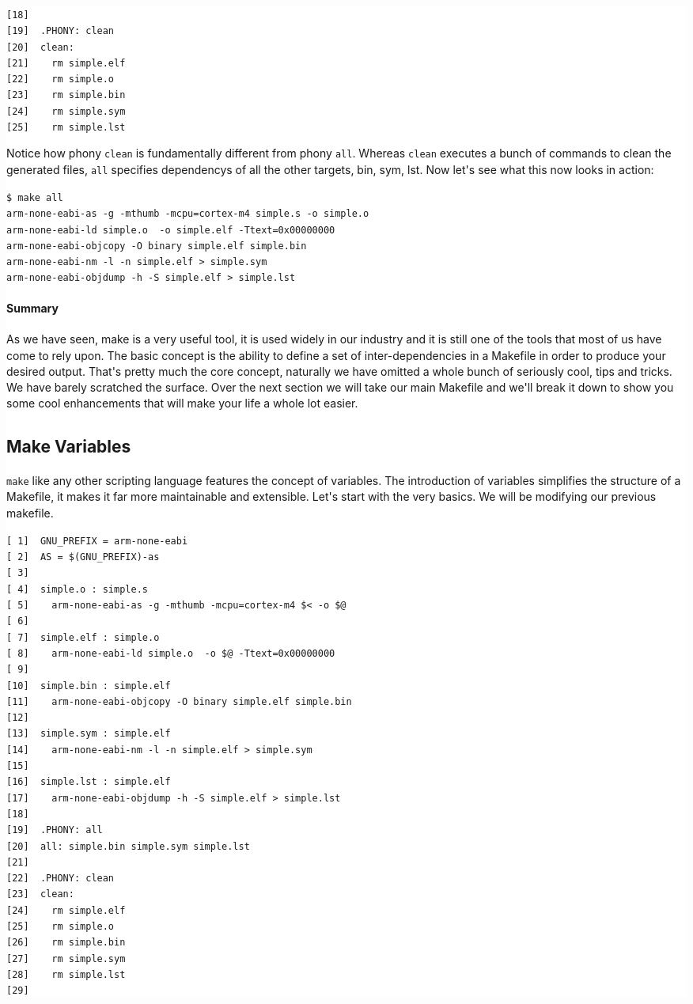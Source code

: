 ```
[18]  
[19]  .PHONY: clean
[20]  clean:
[21]  	rm simple.elf
[22]  	rm simple.o
[23]  	rm simple.bin
[24]  	rm simple.sym
[25]  	rm simple.lst
```
Notice how phony ```clean``` is fundamentally different from phony ```all```. Whereas ```clean``` executes a bunch of commands to clean the generated files, ```all``` specifies dependencys of all the other targets, bin, sym, lst. Now let's see what this now looks in action: 

```
$ make all
arm-none-eabi-as -g -mthumb -mcpu=cortex-m4 simple.s -o simple.o
arm-none-eabi-ld simple.o  -o simple.elf -Ttext=0x00000000
arm-none-eabi-objcopy -O binary simple.elf simple.bin
arm-none-eabi-nm -l -n simple.elf > simple.sym
arm-none-eabi-objdump -h -S simple.elf > simple.lst
```

#### Summary
As we have seen, make is a very useful tool, it is used widely in our industry and it is still one of the tools that most of us have come to rely upon. The basic concept is the ability to define a set of inter-dependencies in a Makefile in order to produce your desired output. That's pretty much the core concept, naturally we have omitted a whole bunch of seriously cool, tips and tricks. We have barely scratched the surface. Over the next section we will take our main Makefile and we'll break it down to show you some cool enhancements that will make your life a whole lot easier.

## Make Variables

```make``` like any other scripting language features the concept of variables. The introduction of variables simplifies the structure of a Makefile, it makes it far more maintainable and extensible. Let's start with the very basics. We will be modifying our previous makefile. 

```make
[ 1]  GNU_PREFIX = arm-none-eabi
[ 2]  AS = $(GNU_PREFIX)-as
[ 3]  
[ 4]  simple.o : simple.s
[ 5]  	arm-none-eabi-as -g -mthumb -mcpu=cortex-m4 $< -o $@
[ 6]  
[ 7]  simple.elf : simple.o 
[ 8]  	arm-none-eabi-ld simple.o  -o $@ -Ttext=0x00000000
[ 9]  
[10]  simple.bin : simple.elf
[11]  	arm-none-eabi-objcopy -O binary simple.elf simple.bin
[12]  
[13]  simple.sym : simple.elf 
[14]  	arm-none-eabi-nm -l -n simple.elf > simple.sym
[15]  
[16]  simple.lst : simple.elf
[17]  	arm-none-eabi-objdump -h -S simple.elf > simple.lst
[18]  
[19]  .PHONY: all 
[20]  all: simple.bin simple.sym simple.lst
[21]  
[22]  .PHONY: clean
[23]  clean:
[24]  	rm simple.elf
[25]  	rm simple.o
[26]  	rm simple.bin
[27]  	rm simple.sym
[28]  	rm simple.lst
[29]  
```